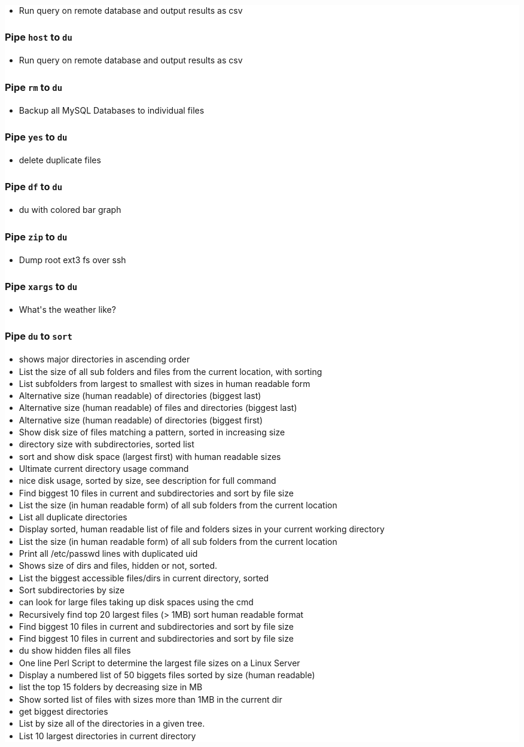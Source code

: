 - Run query on remote database and output results as csv

            
### Pipe `host` to `du`

- Run query on remote database and output results as csv

            
### Pipe `rm` to `du`

- Backup all MySQL Databases to individual files

            
### Pipe `yes` to `du`

- delete duplicate files

            
### Pipe `df` to `du`

- du with colored bar graph

            
### Pipe `zip` to `du`

- Dump root ext3 fs over ssh

            
### Pipe `xargs` to `du`

- What's the weather like?

            


### Pipe `du` to `sort`

- shows major directories in ascending order
- List the size of all sub folders and files from the current location, with sorting
- List subfolders from largest to smallest with sizes in human readable form
- Alternative size (human readable) of directories (biggest last)
- Alternative size (human readable) of files and directories (biggest last)
- Alternative size (human readable) of directories (biggest first)
- Show disk size of files matching a pattern, sorted in increasing size
- directory size with subdirectories, sorted list
- sort and show disk space (largest first) with human readable sizes
- Ultimate current directory usage command
- nice disk usage, sorted by size, see description for full command
- Find biggest 10 files in current and subdirectories and sort by file size
- List the size (in human readable form) of all sub folders from the current location
- List all duplicate directories
- Display sorted, human readable list of file and folders sizes in your current working directory
- List the size (in human readable form) of all sub folders from the current location
- Print all /etc/passwd lines with duplicated uid
- Shows size of dirs and files, hidden or not, sorted.
- List the biggest accessible  files/dirs in current directory, sorted
- Sort subdirectories by size
- can look for large files taking up disk spaces using the cmd
- Recursively find top 20 largest files (> 1MB) sort human readable format
- Find biggest 10 files in current and subdirectories and sort by file size
- Find biggest 10 files in current and subdirectories and sort by file size
- du show hidden files all files
- One line Perl Script to determine the largest file sizes on a Linux Server
- Display a numbered list of 50 biggets files sorted by size (human readable)
- list the top 15 folders by decreasing size in MB
- Show sorted list of files with sizes more than 1MB in the current dir
- get biggest directories
- List by size all of the directories in a given tree.
- List 10 largest directories in current directory